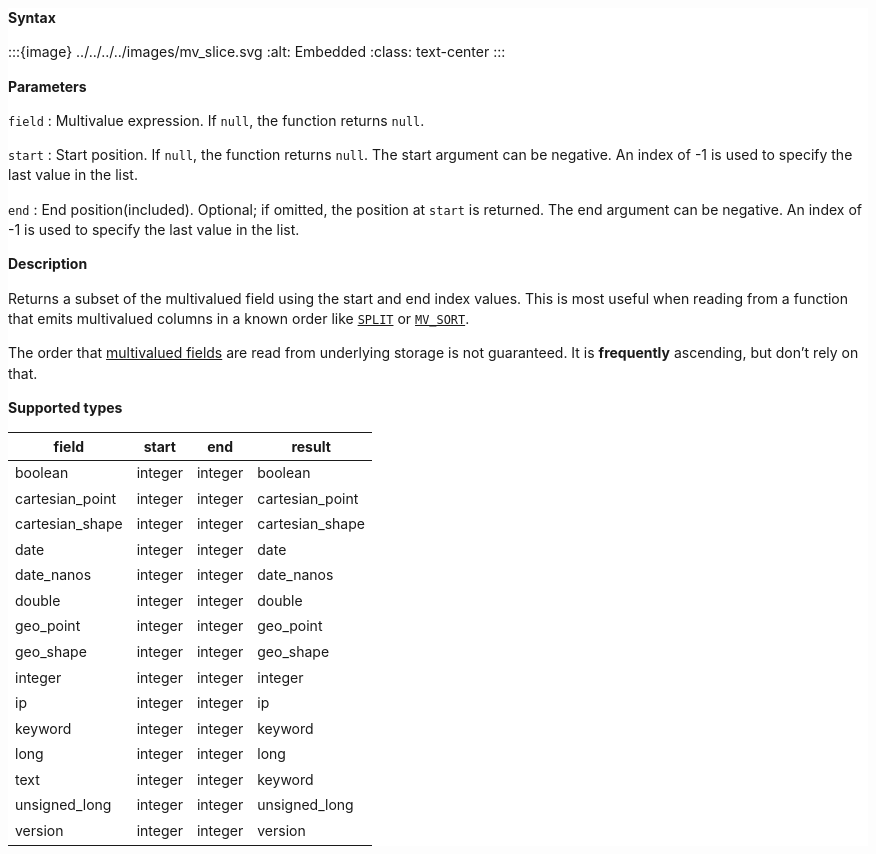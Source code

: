 **Syntax**

:::{image} ../../../../images/mv_slice.svg
:alt: Embedded
:class: text-center
:::

**Parameters**

`field`
:   Multivalue expression. If `null`, the function returns `null`.

`start`
:   Start position. If `null`, the function returns `null`. The start argument can be negative. An index of -1 is used to specify the last value in the list.

`end`
:   End position(included). Optional; if omitted, the position at `start` is returned. The end argument can be negative. An index of -1 is used to specify the last value in the list.

**Description**

Returns a subset of the multivalued field using the start and end index values. This is most useful when reading from a function that emits multivalued columns in a known order like [`SPLIT`](../esql-functions-operators.md#esql-split) or [`MV_SORT`](../esql-functions-operators.md#esql-mv_sort).

The order that [multivalued fields](/reference/query-languages/esql/esql-multivalued-fields.md) are read from underlying storage is not guaranteed. It is **frequently** ascending, but don’t rely on that.

**Supported types**

| field | start | end | result |
| --- | --- | --- | --- |
| boolean | integer | integer | boolean |
| cartesian_point | integer | integer | cartesian_point |
| cartesian_shape | integer | integer | cartesian_shape |
| date | integer | integer | date |
| date_nanos | integer | integer | date_nanos |
| double | integer | integer | double |
| geo_point | integer | integer | geo_point |
| geo_shape | integer | integer | geo_shape |
| integer | integer | integer | integer |
| ip | integer | integer | ip |
| keyword | integer | integer | keyword |
| long | integer | integer | long |
| text | integer | integer | keyword |
| unsigned_long | integer | integer | unsigned_long |
| version | integer | integer | version |
